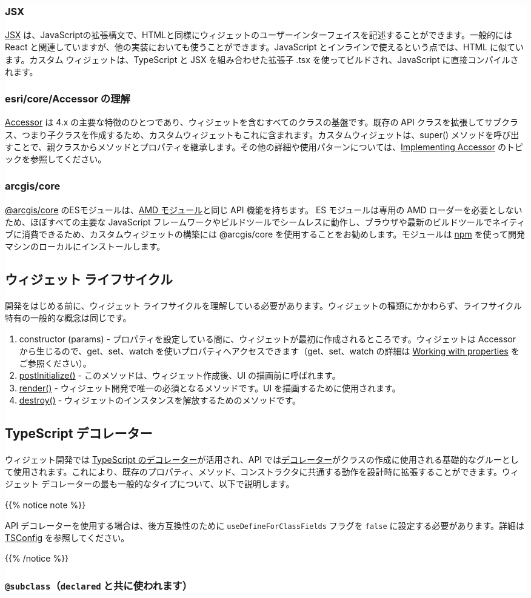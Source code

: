 ### JSX

<a href="https://www.typescriptlang.org/docs/handbook/jsx.html" target="_blank">JSX</a>  は、JavaScriptの拡張構文で、HTMLと同様にウィジェットのユーザーインターフェイスを記述することができます。一般的には React と関連していますが、他の実装においても使うことができます。JavaScript とインラインで使えるという点では、HTML に似ています。カスタム ウィジェットは、TypeScript と JSX を組み合わせた拡張子 .tsx を使ってビルドされ、JavaScript に直接コンパイルされます。

### esri/core/Accessor の理解

<a href="https://developers.arcgis.com/javascript/latest/api-reference/esri-core-Accessor.html" target="_blank">Accessor</a> は 4.x の主要な特徴のひとつであり、ウィジェットを含むすべてのクラスの基盤です。既存の API クラスを拡張してサブクラス、つまり子クラスを作成するため、カスタムウィジェットもこれに含まれます。カスタムウィジェットは、super() メソッドを呼び出すことで、親クラスからメソッドとプロパティを継承します。その他の詳細や使用パターンについては、<a href="https://developers.arcgis.com/javascript/latest/guide/implementing-accessor/index.html" target="_blank">Implementing Accessor</a> のトピックを参照してください。

### arcgis/core
<a href="https://developers.arcgis.com/javascript/latest/es-modules/" target="_blank">@arcgis/core</a> のESモジュールは、<a href="https://developers.arcgis.com/javascript/latest/amd-build/" target="_blank">AMD モジュール</a>と同じ API 機能を持ちます。 ES モジュールは専用の AMD ローダーを必要としないため、ほぼすべての主要な JavaScript フレームワークやビルドツールでシームレスに動作し、ブラウザや最新のビルドツールでネイティブに消費できるため、カスタムウィジェットの構築には @arcgis/core を使用することをお勧めします。モジュールは <a href="https://developers.arcgis.com/javascript/latest/install-and-set-up/#es-modules-via-npm" target="_blank">npm</a> を使って開発マシンのローカルにインストールします。

## ウィジェット ライフサイクル

開発をはじめる前に、ウィジェット ライフサイクルを理解している必要があります。ウィジェットの種類にかかわらず、ライフサイクル特有の一般的な概念は同じです。

1. constructor (params) - プロパティを設定している間に、ウィジェットが最初に作成されるところです。ウィジェットは Accessor から生じるので、get、set、watch を使いプロパティへアクセスできます（get、set、watch の詳細は <a href="https://developers.arcgis.com/javascript/latest/guide/working-with-props/index.html" target="_blank">Working with properties</a> をご参照ください）。
2. <a href="https://developers.arcgis.com/javascript/latest/api-reference/esri-widgets-Widget.html#postInitialize" target="_blank">postInitialize()</a> - このメソッドは、ウィジェット作成後、UI の描画前に呼ばれます。
3. <a href="https://developers.arcgis.com/javascript/latest/api-reference/esri-widgets-Widget.html#render" target="_blank">render()</a> - ウィジェット開発で唯一の必須となるメソッドです。UI を描画するために使用されます。
4. <a href="https://developers.arcgis.com/javascript/latest/api-reference/esri-widgets-Widget.html#destroy" target="_blank">destroy()</a> - ウィジェットのインスタンスを解放するためのメソッドです。

## TypeScript デコレーター

ウィジェット開発では <a href="https://www.typescriptlang.org/docs/handbook/decorators.html" target="_blank">TypeScript のデコレーター</a>が活用され、API では<a href="" target="https://developers.arcgis.com/javascript/latest/api-reference/esri-core-accessorSupport-decorators.html">デコレーター</a>がクラスの作成に使用される基礎的なグルーとして使用されます。これにより、既存のプロパティ、メソッド、コンストラクタに共通する動作を設計時に拡張することができます。ウィジェット デコレーターの最も一般的なタイプについて、以下で説明します。

{{% notice note %}}

API デコレーターを使用する場合は、後方互換性のために `useDefineForClassFields` フラグを `false` に設定する必要があります。詳細は <a href="https://www.typescriptlang.org/tsconfig#useDefineForClassFields" target="_blank">TSConfig</a> を参照してください。  


{{% /notice %}}

### `@subclass`（`declared` と共に使われます）
